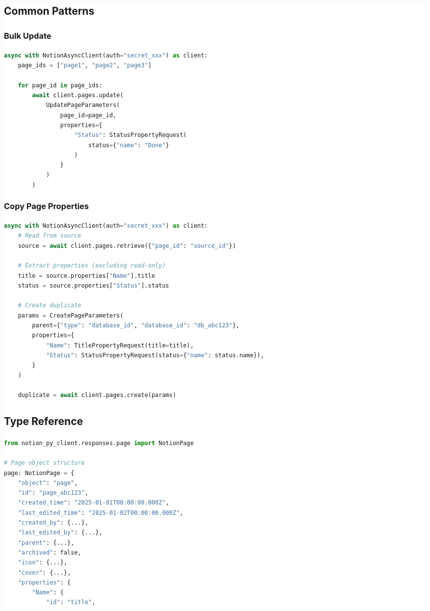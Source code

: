 ## Common Patterns

### Bulk Update

```python
async with NotionAsyncClient(auth="secret_xxx") as client:
    page_ids = ["page1", "page2", "page3"]

    for page_id in page_ids:
        await client.pages.update(
            UpdatePageParameters(
                page_id=page_id,
                properties={
                    "Status": StatusPropertyRequest(
                        status={"name": "Done"}
                    )
                }
            )
        )
```

### Copy Page Properties

```python
async with NotionAsyncClient(auth="secret_xxx") as client:
    # Read from source
    source = await client.pages.retrieve({"page_id": "source_id"})

    # Extract properties (excluding read-only)
    title = source.properties["Name"].title
    status = source.properties["Status"].status

    # Create duplicate
    params = CreatePageParameters(
        parent={"type": "database_id", "database_id": "db_abc123"},
        properties={
            "Name": TitlePropertyRequest(title=title),
            "Status": StatusPropertyRequest(status={"name": status.name}),
        }
    )

    duplicate = await client.pages.create(params)
```

## Type Reference

```python
from notion_py_client.responses.page import NotionPage

# Page object structure
page: NotionPage = {
    "object": "page",
    "id": "page_abc123",
    "created_time": "2025-01-01T00:00:00.000Z",
    "last_edited_time": "2025-01-02T00:00:00.000Z",
    "created_by": {...},
    "last_edited_by": {...},
    "parent": {...},
    "archived": false,
    "icon": {...},
    "cover": {...},
    "properties": {
        "Name": {
            "id": "title",
```
